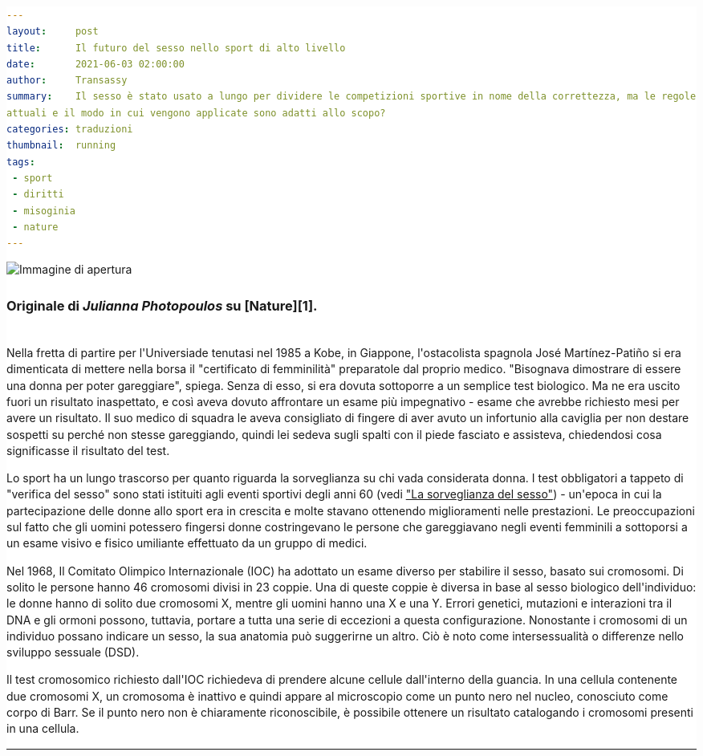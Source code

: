 ```yaml
---
layout:     post
title:      Il futuro del sesso nello sport di alto livello
date:       2021-06-03 02:00:00
author:     Transassy
summary:    Il sesso è stato usato a lungo per dividere le competizioni sportive in nome della correttezza, ma le regole attuali e il modo in cui vengono applicate sono adatti allo scopo?
categories: traduzioni
thumbnail:  running
tags:
 - sport
 - diritti
 - misoginia
 - nature
---
```


![Immagine di apertura](https://media.nature.com/w1248/magazine-assets/d41586-021-00819-0/d41586-021-00819-0_19015606.jpg)

### Originale di *Julianna Photopoulos* su [Nature][1].
\
Nella fretta di partire per l'Universiade tenutasi nel 1985 a Kobe, in Giappone, l'ostacolista spagnola José Martínez-Patiño si era dimenticata di mettere nella borsa il "certificato di femminilità" preparatole dal proprio medico.
"Bisognava dimostrare di essere una donna per poter gareggiare", spiega. Senza di esso, si era dovuta sottoporre a un semplice test biologico.
Ma ne era uscito fuori un risultato inaspettato, e così aveva dovuto affrontare un esame più impegnativo - esame che avrebbe richiesto mesi per avere un risultato. Il suo medico di squadra le aveva consigliato di fingere di aver avuto un infortunio alla caviglia per non destare sospetti su perché non stesse gareggiando, quindi lei sedeva sugli spalti con il piede fasciato e assisteva, chiedendosi cosa significasse il risultato del test.

Lo sport ha un lungo trascorso per quanto riguarda la sorveglianza su chi vada considerata donna. I test obbligatori a tappeto di "verifica del sesso" sono stati istituiti agli eventi sportivi degli anni 60 (vedi ["La sorveglianza del sesso"](#inserto)) - un'epoca in cui la partecipazione delle donne allo sport era in crescita e molte stavano ottenendo miglioramenti nelle prestazioni. Le preoccupazioni sul fatto che gli uomini potessero fingersi donne costringevano le persone che gareggiavano negli eventi femminili a sottoporsi a un esame visivo e fisico umiliante effettuato da un gruppo di medici.

Nel 1968, Il Comitato Olimpico Internazionale (IOC) ha adottato un esame diverso per stabilire il sesso, basato sui cromosomi. Di solito le persone hanno 46 cromosomi divisi in 23 coppie. Una di queste coppie è diversa in base al sesso biologico dell'individuo: le donne hanno di solito due cromosomi X, mentre gli uomini hanno una X e una Y. Errori genetici, mutazioni e interazioni tra il DNA e gli ormoni possono, tuttavia, portare a tutta una serie di eccezioni a questa configurazione. Nonostante i cromosomi di un individuo possano indicare un sesso, la sua anatomia può suggerirne un altro. Ciò è noto come intersessualità o differenze nello sviluppo sessuale (DSD).

Il test cromosomico richiesto dall'IOC richiedeva di prendere alcune cellule dall'interno della guancia. In una cellula contenente due cromosomi X, un cromosoma è inattivo e quindi appare al microscopio come un punto nero nel nucleo, conosciuto come corpo di Barr. Se il punto nero non è chiaramente riconoscibile, è possibile ottenere un risultato catalogando i cromosomi presenti in una cellula.

---

[^1]: Bermon, S. et al. J. Clin. Endocrinol. Metab. 99, 4328–4335 (2014).
[^2]: Fénichel, P. et al. J. Clin. Endocrinol. Metab. 98, E1055–E1059 (2013).
[^3]: Healy, M. L., Gibney, J., Pentecost, C., Wheeler, M. J. & Sonksen, P. H. Clin. Encrinol. 81, 294–305 (2014).
[^4]: Bermon, S. Curr. Opin. Endocrinol. Diabetes Obes. 24, 246–251 (2017).
[^5]: Hilton, E. N. & Lundberg, T. R. Sports Med. 51, 199–214 (2021).
[^6]: Bermon, S. & Garnier, P.-Y. Br. J. Sports Med. 51, 1309–1314 (2017).
[^7]: Pielke, R. Jr., Tucker, R. & Boye, E. Int. Sports Law J. 19, 18–26 (2019).
[^8]: Bermon, S., Hirschberg, A. L., Kowalski, J. & Eklund, E. Br. J. Sports Med. 52, 1531–1532 (2018).
[1]: https://www.nature.com/articles/d41586-021-00819-0